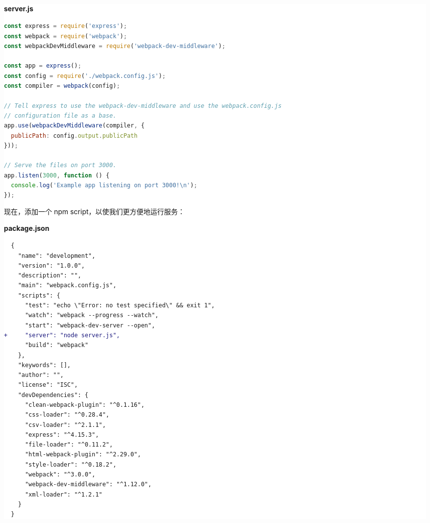 __server.js__

``` js
const express = require('express');
const webpack = require('webpack');
const webpackDevMiddleware = require('webpack-dev-middleware');

const app = express();
const config = require('./webpack.config.js');
const compiler = webpack(config);

// Tell express to use the webpack-dev-middleware and use the webpack.config.js
// configuration file as a base.
app.use(webpackDevMiddleware(compiler, {
  publicPath: config.output.publicPath
}));

// Serve the files on port 3000.
app.listen(3000, function () {
  console.log('Example app listening on port 3000!\n');
});
```

现在，添加一个 npm script，以使我们更方便地运行服务：

__package.json__

``` diff
  {
    "name": "development",
    "version": "1.0.0",
    "description": "",
    "main": "webpack.config.js",
    "scripts": {
      "test": "echo \"Error: no test specified\" && exit 1",
      "watch": "webpack --progress --watch",
      "start": "webpack-dev-server --open",
+     "server": "node server.js",
      "build": "webpack"
    },
    "keywords": [],
    "author": "",
    "license": "ISC",
    "devDependencies": {
      "clean-webpack-plugin": "^0.1.16",
      "css-loader": "^0.28.4",
      "csv-loader": "^2.1.1",
      "express": "^4.15.3",
      "file-loader": "^0.11.2",
      "html-webpack-plugin": "^2.29.0",
      "style-loader": "^0.18.2",
      "webpack": "^3.0.0",
      "webpack-dev-middleware": "^1.12.0",
      "xml-loader": "^1.2.1"
    }
  }
```
